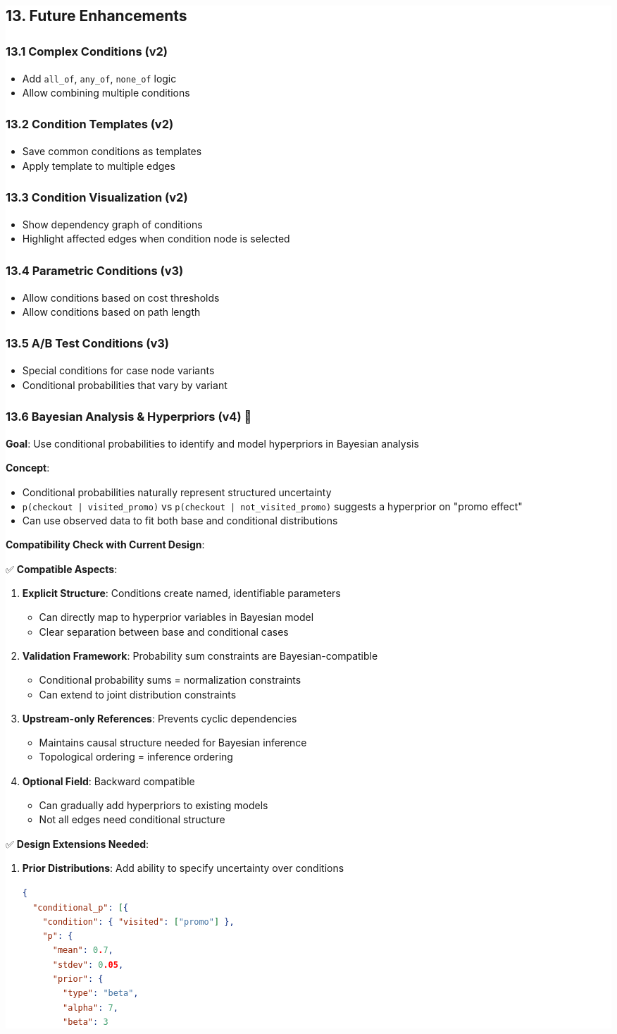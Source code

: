 
## 13. Future Enhancements

### 13.1 Complex Conditions (v2)
- Add `all_of`, `any_of`, `none_of` logic
- Allow combining multiple conditions

### 13.2 Condition Templates (v2)
- Save common conditions as templates
- Apply template to multiple edges

### 13.3 Condition Visualization (v2)
- Show dependency graph of conditions
- Highlight affected edges when condition node is selected

### 13.4 Parametric Conditions (v3)
- Allow conditions based on cost thresholds
- Allow conditions based on path length

### 13.5 A/B Test Conditions (v3)
- Special conditions for case node variants
- Conditional probabilities that vary by variant

### 13.6 Bayesian Analysis & Hyperpriors (v4) 🔬

**Goal**: Use conditional probabilities to identify and model hyperpriors in Bayesian analysis

**Concept**:
- Conditional probabilities naturally represent structured uncertainty
- `p(checkout | visited_promo)` vs `p(checkout | not_visited_promo)` suggests a hyperprior on "promo effect"
- Can use observed data to fit both base and conditional distributions

**Compatibility Check with Current Design**:

✅ **Compatible Aspects**:
1. **Explicit Structure**: Conditions create named, identifiable parameters
   - Can directly map to hyperprior variables in Bayesian model
   - Clear separation between base and conditional cases
   
2. **Validation Framework**: Probability sum constraints are Bayesian-compatible
   - Conditional probability sums = normalization constraints
   - Can extend to joint distribution constraints
   
3. **Upstream-only References**: Prevents cyclic dependencies
   - Maintains causal structure needed for Bayesian inference
   - Topological ordering = inference ordering
   
4. **Optional Field**: Backward compatible
   - Can gradually add hyperpriors to existing models
   - Not all edges need conditional structure

✅ **Design Extensions Needed**:
1. **Prior Distributions**: Add ability to specify uncertainty over conditions
   ```json
   {
     "conditional_p": [{
       "condition": { "visited": ["promo"] },
       "p": { 
         "mean": 0.7, 
         "stdev": 0.05,
         "prior": {
           "type": "beta",
           "alpha": 7,
           "beta": 3
   ```